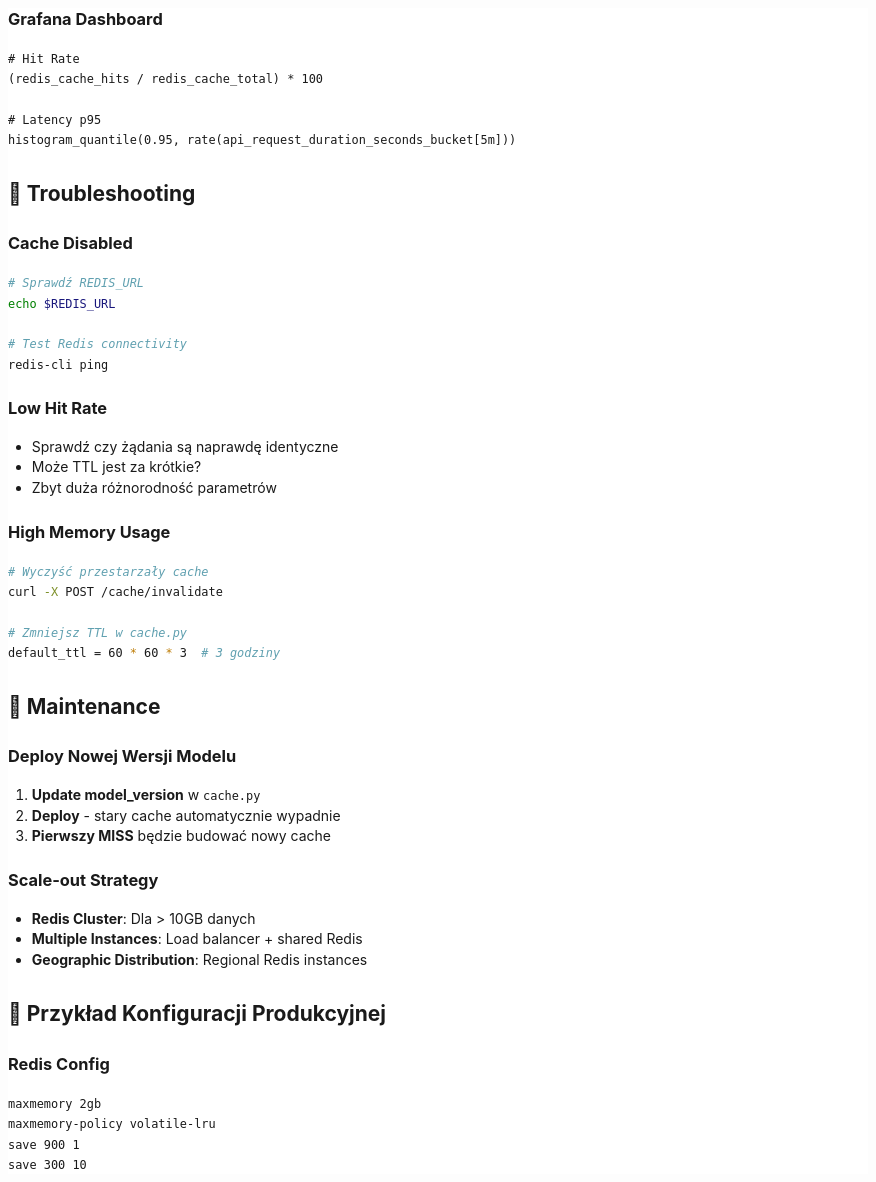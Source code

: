 ### **Grafana Dashboard**
```promql
# Hit Rate
(redis_cache_hits / redis_cache_total) * 100

# Latency p95
histogram_quantile(0.95, rate(api_request_duration_seconds_bucket[5m]))
```

## 🚨 **Troubleshooting**

### **Cache Disabled**
```bash
# Sprawdź REDIS_URL
echo $REDIS_URL

# Test Redis connectivity
redis-cli ping
```

### **Low Hit Rate**
- Sprawdź czy żądania są naprawdę identyczne
- Może TTL jest za krótkie?
- Zbyt duża różnorodność parametrów

### **High Memory Usage**
```bash
# Wyczyść przestarzały cache
curl -X POST /cache/invalidate

# Zmniejsz TTL w cache.py
default_ttl = 60 * 60 * 3  # 3 godziny
```

## 🔄 **Maintenance**

### **Deploy Nowej Wersji Modelu**
1. **Update model_version** w `cache.py`
2. **Deploy** - stary cache automatycznie wypadnie
3. **Pierwszy MISS** będzie budować nowy cache

### **Scale-out Strategy**
- **Redis Cluster**: Dla > 10GB danych
- **Multiple Instances**: Load balancer + shared Redis
- **Geographic Distribution**: Regional Redis instances

## 📝 **Przykład Konfiguracji Produkcyjnej**

### **Redis Config**
```redis
maxmemory 2gb
maxmemory-policy volatile-lru
save 900 1
save 300 10
```
